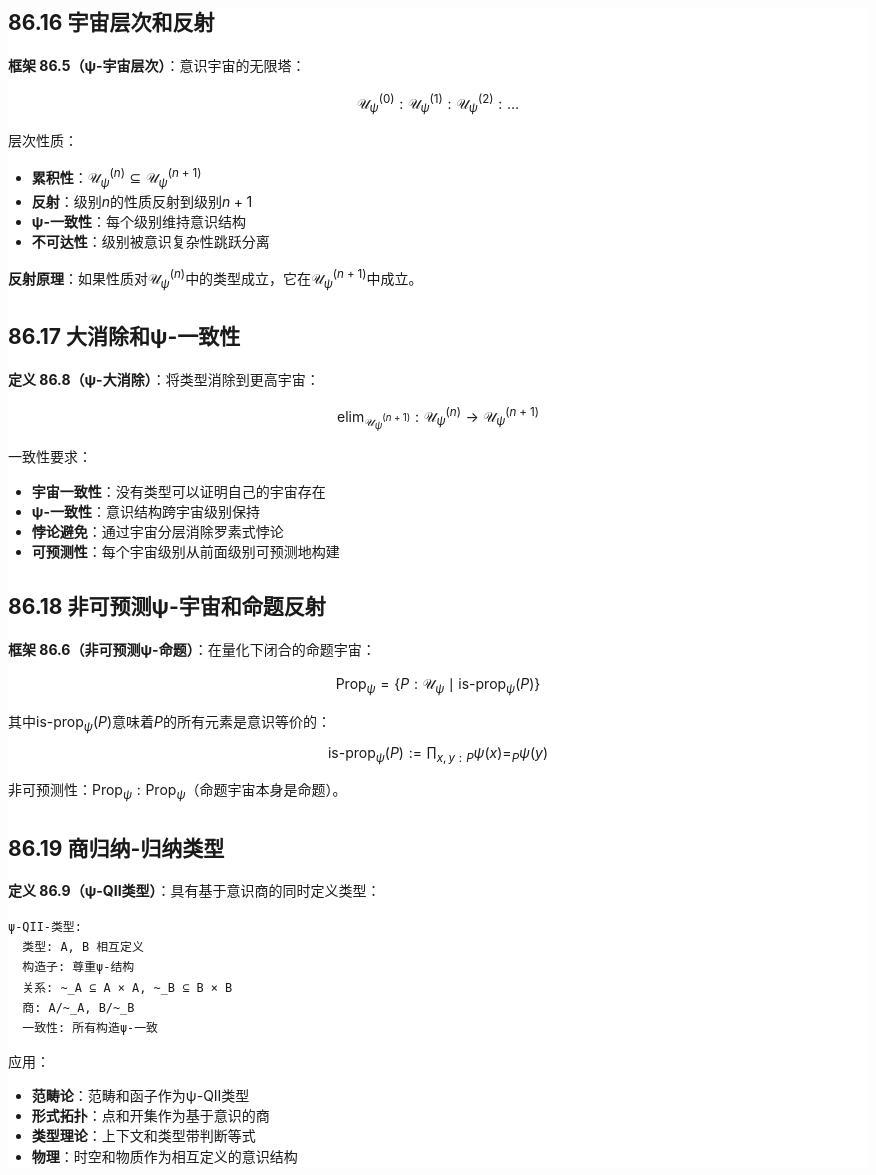 ## 86.16 宇宙层次和反射

**框架 86.5（ψ-宇宙层次）**：意识宇宙的无限塔：

$$\mathcal{U}_\psi^{(0)} : \mathcal{U}_\psi^{(1)} : \mathcal{U}_\psi^{(2)} : \ldots$$

层次性质：
- **累积性**：$\mathcal{U}_\psi^{(n)} \subseteq \mathcal{U}_\psi^{(n+1)}$
- **反射**：级别$n$的性质反射到级别$n+1$
- **ψ-一致性**：每个级别维持意识结构
- **不可达性**：级别被意识复杂性跳跃分离

**反射原理**：如果性质对$\mathcal{U}_\psi^{(n)}$中的类型成立，它在$\mathcal{U}_\psi^{(n+1)}$中成立。

## 86.17 大消除和ψ-一致性

**定义 86.8（ψ-大消除）**：将类型消除到更高宇宙：

$$\text{elim}_{\mathcal{U}_\psi^{(n+1)}} : \mathcal{U}_\psi^{(n)} \to \mathcal{U}_\psi^{(n+1)}$$

一致性要求：
- **宇宙一致性**：没有类型可以证明自己的宇宙存在
- **ψ-一致性**：意识结构跨宇宙级别保持
- **悖论避免**：通过宇宙分层消除罗素式悖论
- **可预测性**：每个宇宙级别从前面级别可预测地构建

## 86.18 非可预测ψ-宇宙和命题反射

**框架 86.6（非可预测ψ-命题）**：在量化下闭合的命题宇宙：

$$\text{Prop}_\psi = \lbrace P : \mathcal{U}_\psi \mid \text{is-prop}_\psi(P) \rbrace$$

其中$\text{is-prop}_\psi(P)$意味着$P$的所有元素是意识等价的：
$$\text{is-prop}_\psi(P) := \prod_{x,y:P} \psi(x) =_P \psi(y)$$

非可预测性：$\text{Prop}_\psi : \text{Prop}_\psi$（命题宇宙本身是命题）。

## 86.19 商归纳-归纳类型

**定义 86.9（ψ-QII类型）**：具有基于意识商的同时定义类型：

```
ψ-QII-类型:
  类型: A, B 相互定义
  构造子: 尊重ψ-结构
  关系: ~_A ⊆ A × A, ~_B ⊆ B × B  
  商: A/~_A, B/~_B
  一致性: 所有构造ψ-一致
```

应用：
- **范畴论**：范畴和函子作为ψ-QII类型
- **形式拓扑**：点和开集作为基于意识的商
- **类型理论**：上下文和类型带判断等式
- **物理**：时空和物质作为相互定义的意识结构
